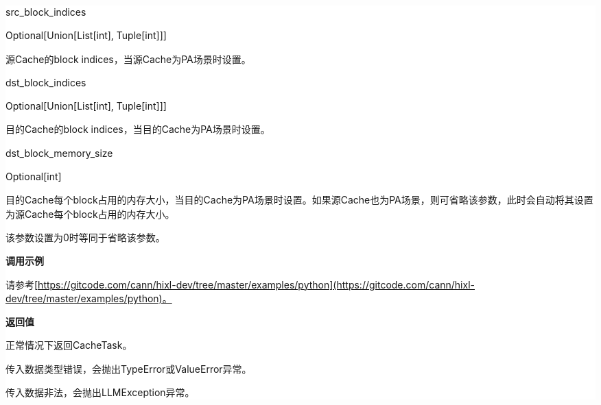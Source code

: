 </td>
</tr>
<tr id="row112115451084"><td class="cellrowborder" valign="top" width="22.06%" headers="mcps1.1.4.1.1 "><p id="p5211345688"><a name="p5211345688"></a><a name="p5211345688"></a>src_block_indices</p>
</td>
<td class="cellrowborder" valign="top" width="36.03%" headers="mcps1.1.4.1.2 "><p id="p1821545385"><a name="p1821545385"></a><a name="p1821545385"></a>Optional[Union[List[int], Tuple[int]]]</p>
</td>
<td class="cellrowborder" valign="top" width="41.91%" headers="mcps1.1.4.1.3 "><p id="p1922104519815"><a name="p1922104519815"></a><a name="p1922104519815"></a>源Cache的block indices，当源Cache为PA场景时设置。</p>
</td>
</tr>
<tr id="row16899125121211"><td class="cellrowborder" valign="top" width="22.06%" headers="mcps1.1.4.1.1 "><p id="p0899165171217"><a name="p0899165171217"></a><a name="p0899165171217"></a>dst_block_indices</p>
</td>
<td class="cellrowborder" valign="top" width="36.03%" headers="mcps1.1.4.1.2 "><p id="p089965151218"><a name="p089965151218"></a><a name="p089965151218"></a>Optional[Union[List[int], Tuple[int]]]</p>
</td>
<td class="cellrowborder" valign="top" width="41.91%" headers="mcps1.1.4.1.3 "><p id="p964048294"><a name="p964048294"></a><a name="p964048294"></a>目的Cache的block indices，当目的Cache为PA场景时设置。</p>
</td>
</tr>
<tr id="row10921638488"><td class="cellrowborder" valign="top" width="22.06%" headers="mcps1.1.4.1.1 "><p id="p49211938982"><a name="p49211938982"></a><a name="p49211938982"></a>dst_block_memory_size</p>
</td>
<td class="cellrowborder" valign="top" width="36.03%" headers="mcps1.1.4.1.2 "><p id="p69217381280"><a name="p69217381280"></a><a name="p69217381280"></a>Optional[int]</p>
</td>
<td class="cellrowborder" valign="top" width="41.91%" headers="mcps1.1.4.1.3 "><p id="p159211638988"><a name="p159211638988"></a><a name="p159211638988"></a>目的Cache每个block占用的内存大小，当目的Cache为PA场景时设置。如果源Cache也为PA场景，则可省略该参数，此时会自动将其设置为源Cache每个block占用的内存大小。</p>
<p id="p171940155453"><a name="p171940155453"></a><a name="p171940155453"></a>该参数设置为0时等同于省略该参数。</p>
</td>
</tr>
</tbody>
</table>

**调用示例**<a name="section17821439839"></a>


请参考[https://gitcode.com/cann/hixl-dev/tree/master/examples/python](https://gitcode.com/cann/hixl-dev/tree/master/examples/python)。


**返回值**<a name="zh-cn_topic_0000001481404214_zh-cn_topic_0000001488949573_zh-cn_topic_0000001357384997_zh-cn_topic_0000001312399929_section45086037"></a>

正常情况下返回CacheTask。

传入数据类型错误，会抛出TypeError或ValueError异常。

传入数据非法，会抛出LLMException异常。
